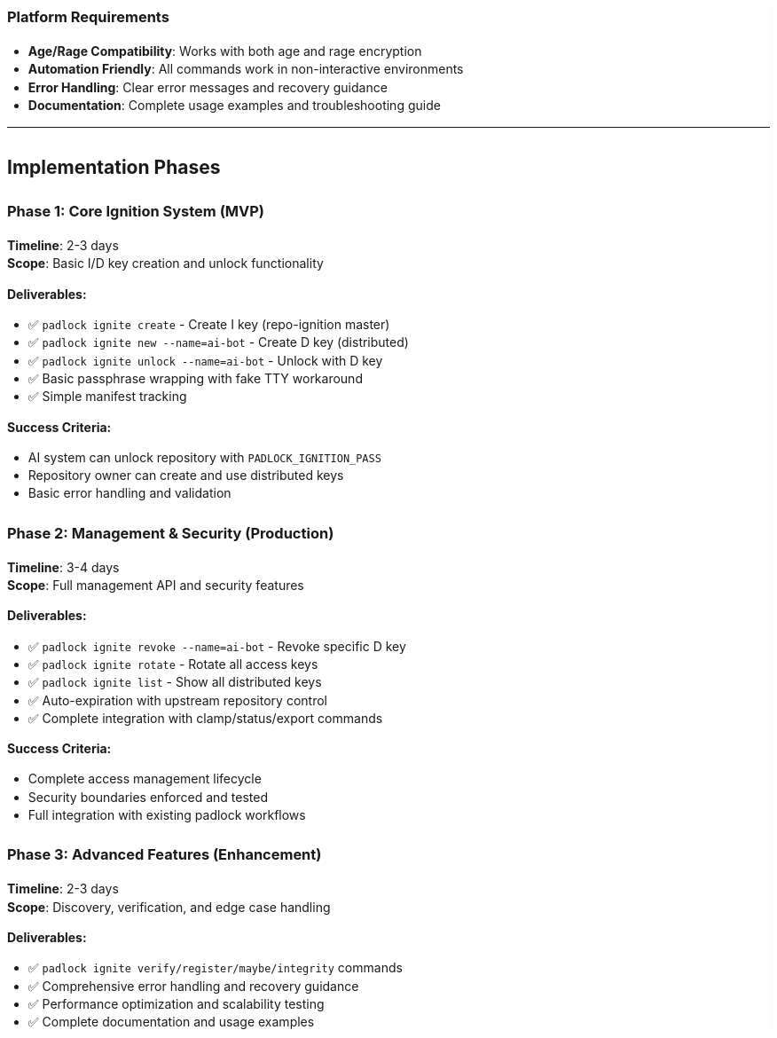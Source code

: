 ### **Platform Requirements**
- **Age/Rage Compatibility**: Works with both age and rage encryption
- **Automation Friendly**: All commands work in non-interactive environments
- **Error Handling**: Clear error messages and recovery guidance
- **Documentation**: Complete usage examples and troubleshooting guide

---

## Implementation Phases

### **Phase 1: Core Ignition System (MVP)**
**Timeline**: 2-3 days  
**Scope**: Basic I/D key creation and unlock functionality

**Deliverables:**
- ✅ `padlock ignite create` - Create I key (repo-ignition master)
- ✅ `padlock ignite new --name=ai-bot` - Create D key (distributed)
- ✅ `padlock ignite unlock --name=ai-bot` - Unlock with D key
- ✅ Basic passphrase wrapping with fake TTY workaround
- ✅ Simple manifest tracking

**Success Criteria:**  
- AI system can unlock repository with `PADLOCK_IGNITION_PASS`
- Repository owner can create and use distributed keys
- Basic error handling and validation

### **Phase 2: Management & Security (Production)**
**Timeline**: 3-4 days  
**Scope**: Full management API and security features

**Deliverables:**
- ✅ `padlock ignite revoke --name=ai-bot` - Revoke specific D key
- ✅ `padlock ignite rotate` - Rotate all access keys
- ✅ `padlock ignite list` - Show all distributed keys
- ✅ Auto-expiration with upstream repository control
- ✅ Complete integration with clamp/status/export commands

**Success Criteria:**
- Complete access management lifecycle
- Security boundaries enforced and tested
- Full integration with existing padlock workflows

### **Phase 3: Advanced Features (Enhancement)**
**Timeline**: 2-3 days  
**Scope**: Discovery, verification, and edge case handling

**Deliverables:**
- ✅ `padlock ignite verify/register/maybe/integrity` commands
- ✅ Comprehensive error handling and recovery guidance
- ✅ Performance optimization and scalability testing
- ✅ Complete documentation and usage examples

